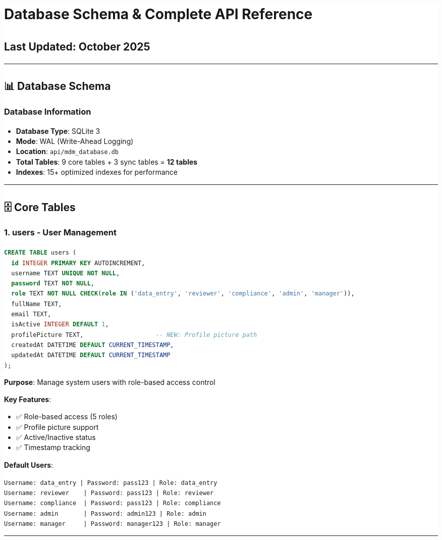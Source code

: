 # Database Schema & Complete API Reference
## Last Updated: October 2025

---

## 📊 Database Schema

### Database Information
- **Database Type**: SQLite 3
- **Mode**: WAL (Write-Ahead Logging)
- **Location**: `api/mdm_database.db`
- **Total Tables**: 9 core tables + 3 sync tables = **12 tables**
- **Indexes**: 15+ optimized indexes for performance

---

## 🗄️ Core Tables

### 1. **users** - User Management
```sql
CREATE TABLE users (
  id INTEGER PRIMARY KEY AUTOINCREMENT,
  username TEXT UNIQUE NOT NULL,
  password TEXT NOT NULL,
  role TEXT NOT NULL CHECK(role IN ('data_entry', 'reviewer', 'compliance', 'admin', 'manager')),
  fullName TEXT,
  email TEXT,
  isActive INTEGER DEFAULT 1,
  profilePicture TEXT,                    -- NEW: Profile picture path
  createdAt DATETIME DEFAULT CURRENT_TIMESTAMP,
  updatedAt DATETIME DEFAULT CURRENT_TIMESTAMP
);
```

**Purpose**: Manage system users with role-based access control

**Key Features**:
- ✅ Role-based access (5 roles)
- ✅ Profile picture support
- ✅ Active/Inactive status
- ✅ Timestamp tracking

**Default Users**:
```
Username: data_entry | Password: pass123 | Role: data_entry
Username: reviewer    | Password: pass123 | Role: reviewer
Username: compliance  | Password: pass123 | Role: compliance
Username: admin       | Password: admin123 | Role: admin
Username: manager     | Password: manager123 | Role: manager
```

---